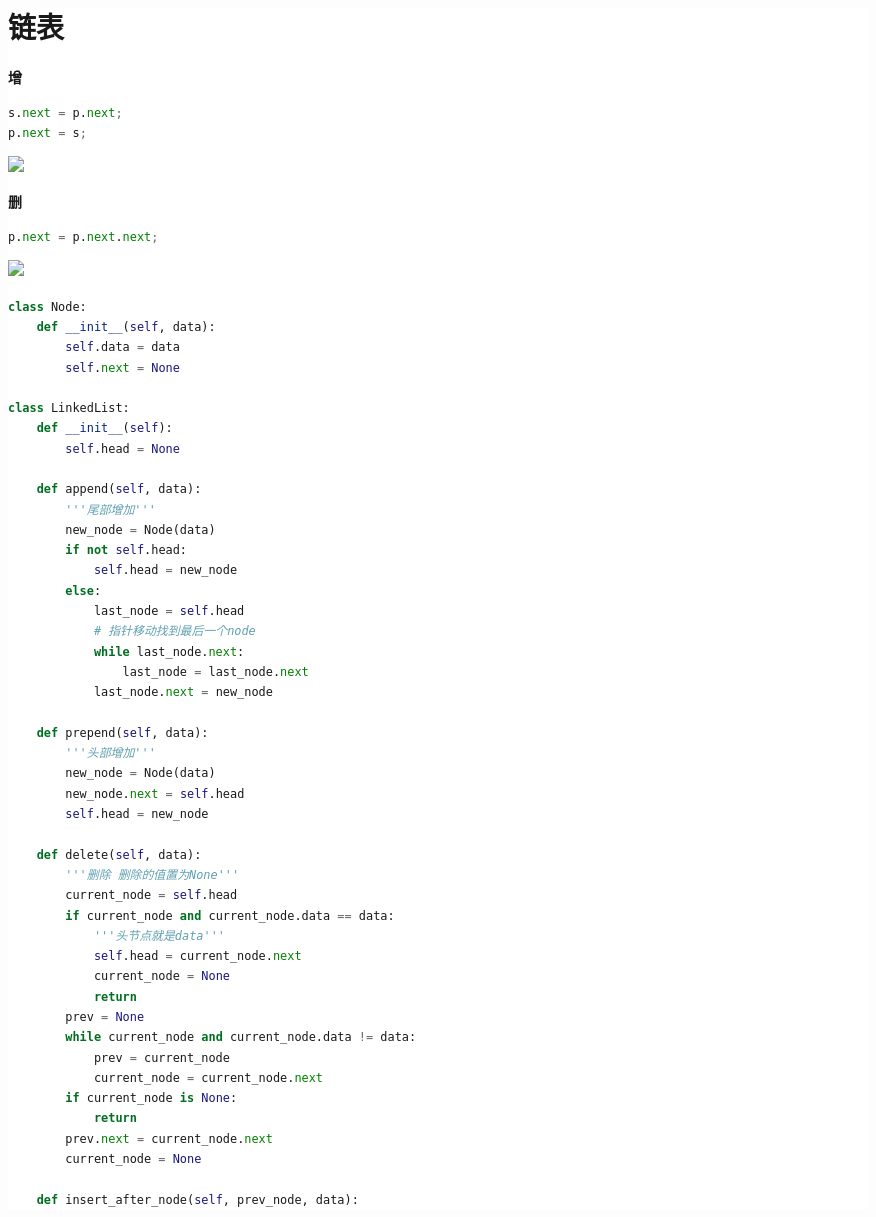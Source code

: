 # 链表

**增**

```python
s.next = p.next;
p.next = s;
```

![](https://gitee.com/wanglongxin666/pictures/raw/master/img/202402021037653.png)

**删**

```python
p.next = p.next.next;
```

![](https://gitee.com/wanglongxin666/pictures/raw/master/img/202402021038173.png)

```python
class Node:
    def __init__(self, data):
        self.data = data
        self.next = None

class LinkedList:
    def __init__(self):
        self.head = None

    def append(self, data):
        '''尾部增加'''
        new_node = Node(data)
        if not self.head:
            self.head = new_node
        else:
            last_node = self.head
            # 指针移动找到最后一个node
            while last_node.next:
                last_node = last_node.next
            last_node.next = new_node

    def prepend(self, data):
        '''头部增加'''
        new_node = Node(data)
        new_node.next = self.head
        self.head = new_node

    def delete(self, data):
        '''删除 删除的值置为None'''
        current_node = self.head
        if current_node and current_node.data == data:
            '''头节点就是data'''
            self.head = current_node.next
            current_node = None
            return
        prev = None
        while current_node and current_node.data != data:
            prev = current_node
            current_node = current_node.next
        if current_node is None:
            return
        prev.next = current_node.next
        current_node = None

    def insert_after_node(self, prev_node, data):
```